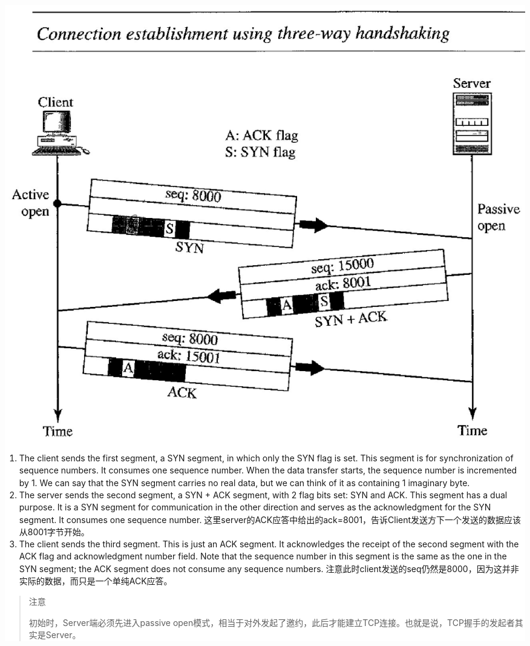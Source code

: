 ![3-way-handshaking](/assets/2021-06-16-TCP-handshake-and-flowControl/3-way-handshaking.png)
1. The client sends the first segment, a SYN segment, in which only the SYN flag is set. This segment is for synchronization of sequence numbers. It consumes one sequence number. When the data transfer starts, the sequence number is incremented by 1. We can say that the SYN segment carries no real data, but we can think of it as containing 1 imaginary byte.
2. The server sends the second segment, a SYN + ACK segment, with 2 flag bits set: SYN and ACK. This segment has a dual purpose. It is a SYN segment for communication in the other direction and serves as the acknowledgment for the SYN segment. It consumes one sequence number. 这里server的ACK应答中给出的ack=8001，告诉Client发送方下一个发送的数据应该从8001字节开始。
3. The client sends the third segment. This is just an ACK segment. It acknowledges the receipt of the second segment with the ACK flag and acknowledgment number field. Note that the sequence number in this segment is the same as the one in the SYN segment; the ACK segment does not consume any sequence numbers. 注意此时client发送的seq仍然是8000，因为这并非实际的数据，而只是一个单纯ACK应答。
> 注意
> 
> 初始时，Server端必须先进入passive open模式，相当于对外发起了邀约，此后才能建立TCP连接。也就是说，TCP握手的发起者其实是Server。
